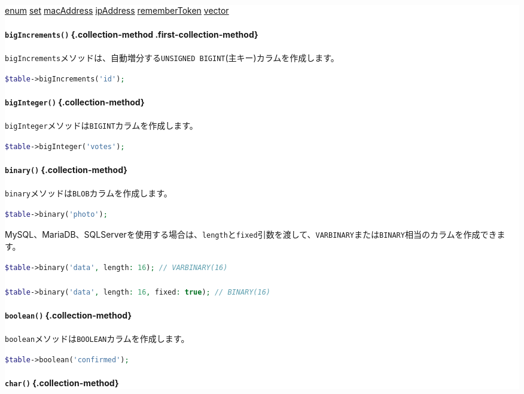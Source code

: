 <div class="collection-method-list" markdown="1">

[enum](#column-method-enum)
[set](#column-method-set)
[macAddress](#column-method-macAddress)
[ipAddress](#column-method-ipAddress)
[rememberToken](#column-method-rememberToken)
[vector](#column-method-vector)

</div>

<a name="column-method-bigIncrements"></a>
#### `bigIncrements()` {.collection-method .first-collection-method}

`bigIncrements`メソッドは、自動増分する`UNSIGNED BIGINT`(主キー)カラムを作成します。

```php
$table->bigIncrements('id');
```

<a name="column-method-bigInteger"></a>
#### `bigInteger()` {.collection-method}

`bigInteger`メソッドは`BIGINT`カラムを作成します。

```php
$table->bigInteger('votes');
```

<a name="column-method-binary"></a>
#### `binary()` {.collection-method}

`binary`メソッドは`BLOB`カラムを作成します。

```php
$table->binary('photo');
```

MySQL、MariaDB、SQLServerを使用する場合は、`length`と`fixed`引数を渡して、`VARBINARY`または`BINARY`相当のカラムを作成できます。

```php
$table->binary('data', length: 16); // VARBINARY(16)

$table->binary('data', length: 16, fixed: true); // BINARY(16)
```

<a name="column-method-boolean"></a>
#### `boolean()` {.collection-method}

`boolean`メソッドは`BOOLEAN`カラムを作成します。

```php
$table->boolean('confirmed');
```

<a name="column-method-char"></a>
#### `char()` {.collection-method}
